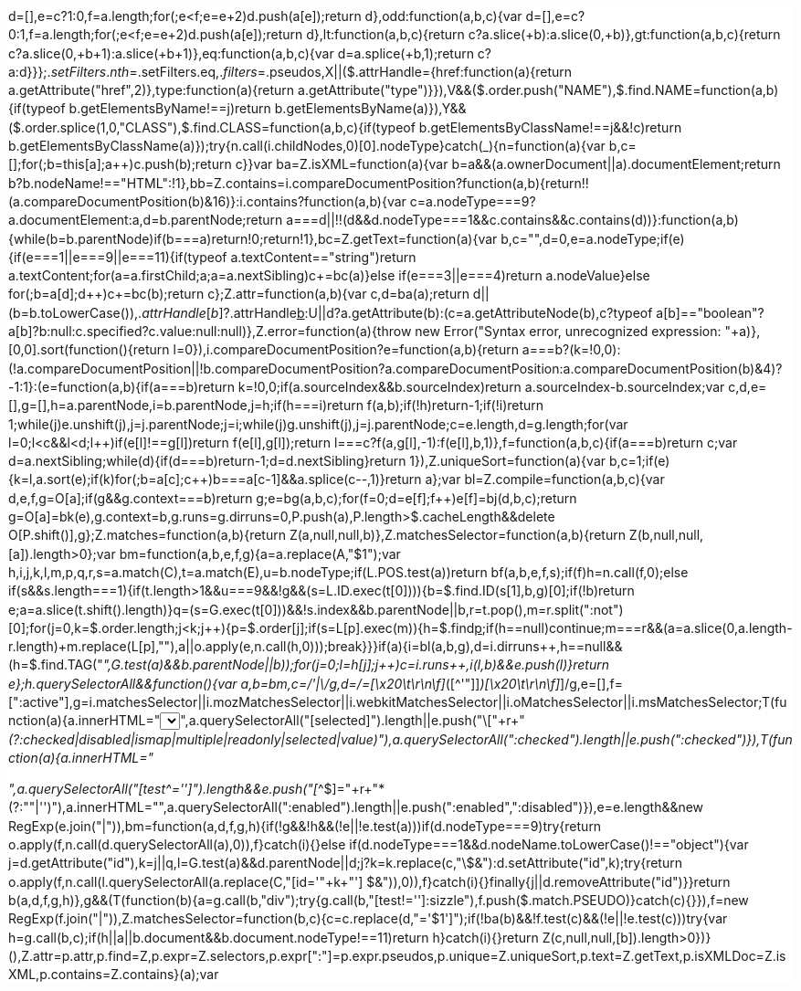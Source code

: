 d=[],e=c?1:0,f=a.length;for(;e<f;e=e+2)d.push(a[e]);return d},odd:function(a,b,c){var d=[],e=c?0:1,f=a.length;for(;e<f;e=e+2)d.push(a[e]);return d},lt:function(a,b,c){return c?a.slice(+b):a.slice(0,+b)},gt:function(a,b,c){return c?a.slice(0,+b+1):a.slice(+b+1)},eq:function(a,b,c){var d=a.splice(+b,1);return c?a:d}}};$.setFilters.nth=$.setFilters.eq,$.filters=$.pseudos,X||($.attrHandle={href:function(a){return a.getAttribute("href",2)},type:function(a){return a.getAttribute("type")}}),V&&($.order.push("NAME"),$.find.NAME=function(a,b){if(typeof b.getElementsByName!==j)return b.getElementsByName(a)}),Y&&($.order.splice(1,0,"CLASS"),$.find.CLASS=function(a,b,c){if(typeof b.getElementsByClassName!==j&&!c)return b.getElementsByClassName(a)});try{n.call(i.childNodes,0)[0].nodeType}catch(_){n=function(a){var b,c=[];for(;b=this[a];a++)c.push(b);return c}}var ba=Z.isXML=function(a){var b=a&&(a.ownerDocument||a).documentElement;return b?b.nodeName!=="HTML":!1},bb=Z.contains=i.compareDocumentPosition?function(a,b){return!!(a.compareDocumentPosition(b)&16)}:i.contains?function(a,b){var c=a.nodeType===9?a.documentElement:a,d=b.parentNode;return a===d||!!(d&&d.nodeType===1&&c.contains&&c.contains(d))}:function(a,b){while(b=b.parentNode)if(b===a)return!0;return!1},bc=Z.getText=function(a){var b,c="",d=0,e=a.nodeType;if(e){if(e===1||e===9||e===11){if(typeof a.textContent=="string")return a.textContent;for(a=a.firstChild;a;a=a.nextSibling)c+=bc(a)}else if(e===3||e===4)return a.nodeValue}else for(;b=a[d];d++)c+=bc(b);return c};Z.attr=function(a,b){var c,d=ba(a);return d||(b=b.toLowerCase()),$.attrHandle[b]?$.attrHandle[b](a):U||d?a.getAttribute(b):(c=a.getAttributeNode(b),c?typeof a[b]=="boolean"?a[b]?b:null:c.specified?c.value:null:null)},Z.error=function(a){throw new Error("Syntax error, unrecognized expression: "+a)},[0,0].sort(function(){return l=0}),i.compareDocumentPosition?e=function(a,b){return a===b?(k=!0,0):(!a.compareDocumentPosition||!b.compareDocumentPosition?a.compareDocumentPosition:a.compareDocumentPosition(b)&4)?-1:1}:(e=function(a,b){if(a===b)return k=!0,0;if(a.sourceIndex&&b.sourceIndex)return a.sourceIndex-b.sourceIndex;var c,d,e=[],g=[],h=a.parentNode,i=b.parentNode,j=h;if(h===i)return f(a,b);if(!h)return-1;if(!i)return 1;while(j)e.unshift(j),j=j.parentNode;j=i;while(j)g.unshift(j),j=j.parentNode;c=e.length,d=g.length;for(var l=0;l<c&&l<d;l++)if(e[l]!==g[l])return f(e[l],g[l]);return l===c?f(a,g[l],-1):f(e[l],b,1)},f=function(a,b,c){if(a===b)return c;var d=a.nextSibling;while(d){if(d===b)return-1;d=d.nextSibling}return 1}),Z.uniqueSort=function(a){var b,c=1;if(e){k=l,a.sort(e);if(k)for(;b=a[c];c++)b===a[c-1]&&a.splice(c--,1)}return a};var bl=Z.compile=function(a,b,c){var d,e,f,g=O[a];if(g&&g.context===b)return g;e=bg(a,b,c);for(f=0;d=e[f];f++)e[f]=bj(d,b,c);return g=O[a]=bk(e),g.context=b,g.runs=g.dirruns=0,P.push(a),P.length>$.cacheLength&&delete O[P.shift()],g};Z.matches=function(a,b){return Z(a,null,null,b)},Z.matchesSelector=function(a,b){return Z(b,null,null,[a]).length>0};var bm=function(a,b,e,f,g){a=a.replace(A,"$1");var h,i,j,k,l,m,p,q,r,s=a.match(C),t=a.match(E),u=b.nodeType;if(L.POS.test(a))return bf(a,b,e,f,s);if(f)h=n.call(f,0);else if(s&&s.length===1){if(t.length>1&&u===9&&!g&&(s=L.ID.exec(t[0]))){b=$.find.ID(s[1],b,g)[0];if(!b)return e;a=a.slice(t.shift().length)}q=(s=G.exec(t[0]))&&!s.index&&b.parentNode||b,r=t.pop(),m=r.split(":not")[0];for(j=0,k=$.order.length;j<k;j++){p=$.order[j];if(s=L[p].exec(m)){h=$.find[p]((s[1]||"").replace(K,""),q,g);if(h==null)continue;m===r&&(a=a.slice(0,a.length-r.length)+m.replace(L[p],""),a||o.apply(e,n.call(h,0)));break}}}if(a){i=bl(a,b,g),d=i.dirruns++,h==null&&(h=$.find.TAG("*",G.test(a)&&b.parentNode||b));for(j=0;l=h[j];j++)c=i.runs++,i(l,b)&&e.push(l)}return e};h.querySelectorAll&&function(){var a,b=bm,c=/'|\\/g,d=/\=[\x20\t\r\n\f]*([^'"\]]*)[\x20\t\r\n\f]*\]/g,e=[],f=[":active"],g=i.matchesSelector||i.mozMatchesSelector||i.webkitMatchesSelector||i.oMatchesSelector||i.msMatchesSelector;T(function(a){a.innerHTML="<select><option selected></option></select>",a.querySelectorAll("[selected]").length||e.push("\\["+r+"*(?:checked|disabled|ismap|multiple|readonly|selected|value)"),a.querySelectorAll(":checked").length||e.push(":checked")}),T(function(a){a.innerHTML="<p test=''></p>",a.querySelectorAll("[test^='']").length&&e.push("[*^$]="+r+"*(?:\"\"|'')"),a.innerHTML="<input type='hidden'>",a.querySelectorAll(":enabled").length||e.push(":enabled",":disabled")}),e=e.length&&new RegExp(e.join("|")),bm=function(a,d,f,g,h){if(!g&&!h&&(!e||!e.test(a)))if(d.nodeType===9)try{return o.apply(f,n.call(d.querySelectorAll(a),0)),f}catch(i){}else if(d.nodeType===1&&d.nodeName.toLowerCase()!=="object"){var j=d.getAttribute("id"),k=j||q,l=G.test(a)&&d.parentNode||d;j?k=k.replace(c,"\\$&"):d.setAttribute("id",k);try{return o.apply(f,n.call(l.querySelectorAll(a.replace(C,"[id='"+k+"'] $&")),0)),f}catch(i){}finally{j||d.removeAttribute("id")}}return b(a,d,f,g,h)},g&&(T(function(b){a=g.call(b,"div");try{g.call(b,"[test!='']:sizzle"),f.push($.match.PSEUDO)}catch(c){}}),f=new RegExp(f.join("|")),Z.matchesSelector=function(b,c){c=c.replace(d,"='$1']");if(!ba(b)&&!f.test(c)&&(!e||!e.test(c)))try{var h=g.call(b,c);if(h||a||b.document&&b.document.nodeType!==11)return h}catch(i){}return Z(c,null,null,[b]).length>0})}(),Z.attr=p.attr,p.find=Z,p.expr=Z.selectors,p.expr[":"]=p.expr.pseudos,p.unique=Z.uniqueSort,p.text=Z.getText,p.isXMLDoc=Z.isXML,p.contains=Z.contains}(a);var